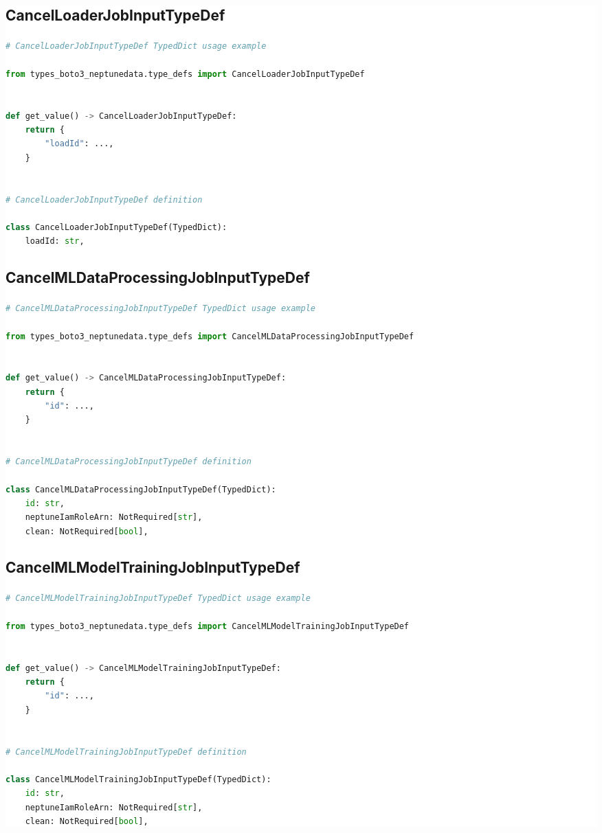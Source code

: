 
## CancelLoaderJobInputTypeDef

```python
# CancelLoaderJobInputTypeDef TypedDict usage example

from types_boto3_neptunedata.type_defs import CancelLoaderJobInputTypeDef


def get_value() -> CancelLoaderJobInputTypeDef:
    return {
        "loadId": ...,
    }


# CancelLoaderJobInputTypeDef definition

class CancelLoaderJobInputTypeDef(TypedDict):
    loadId: str,
```


## CancelMLDataProcessingJobInputTypeDef

```python
# CancelMLDataProcessingJobInputTypeDef TypedDict usage example

from types_boto3_neptunedata.type_defs import CancelMLDataProcessingJobInputTypeDef


def get_value() -> CancelMLDataProcessingJobInputTypeDef:
    return {
        "id": ...,
    }


# CancelMLDataProcessingJobInputTypeDef definition

class CancelMLDataProcessingJobInputTypeDef(TypedDict):
    id: str,
    neptuneIamRoleArn: NotRequired[str],
    clean: NotRequired[bool],
```


## CancelMLModelTrainingJobInputTypeDef

```python
# CancelMLModelTrainingJobInputTypeDef TypedDict usage example

from types_boto3_neptunedata.type_defs import CancelMLModelTrainingJobInputTypeDef


def get_value() -> CancelMLModelTrainingJobInputTypeDef:
    return {
        "id": ...,
    }


# CancelMLModelTrainingJobInputTypeDef definition

class CancelMLModelTrainingJobInputTypeDef(TypedDict):
    id: str,
    neptuneIamRoleArn: NotRequired[str],
    clean: NotRequired[bool],
```